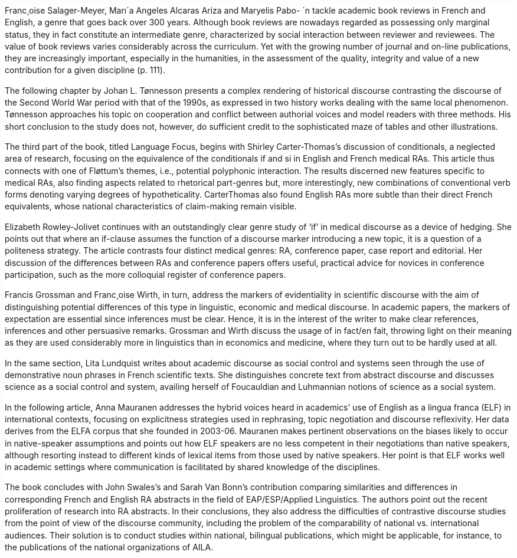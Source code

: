 Franc¸oise Salager-Meyer, Marı´a Angeles Alcaras Ariza and Maryelis Pabo- ´n tackle academic book reviews in French and English, a genre that goes back over 300 years. Although book reviews are nowadays regarded as possessing only marginal status, they in fact constitute an intermediate genre, characterized by social interaction between reviewer and reviewees. The value of book reviews varies considerably across the curriculum. Yet with the growing number of journal and on-line publications, they are increasingly important, especially in the humanities, in the assessment of the quality, integrity and value of a new contribution for a given discipline (p. 111).

The following chapter by Johan L. Tønnesson presents a complex rendering of historical discourse contrasting the discourse of the Second World War period with that of the 1990s, as expressed in two history works dealing with the same local phenomenon. Tønnesson approaches his topic on cooperation and conflict between authorial voices and model readers with three methods. His short conclusion to the study does not, however, do sufficient credit to the sophisticated maze of tables and other illustrations.

The third part of the book, titled Language Focus, begins with Shirley Carter-Thomas’s discussion of conditionals, a neglected area of research, focusing on the equivalence of the conditionals if and si in English and French medical RAs. This article thus connects with one of Fløttum’s themes, i.e., potential polyphonic interaction. The results discerned new features specific to medical RAs, also finding aspects related to rhetorical part-genres but, more interestingly, new combinations of conventional verb forms denoting varying degrees of hypotheticality. CarterThomas also found English RAs more subtle than their direct French equivalents, whose national characteristics of claim-making remain visible.

Elizabeth Rowley-Jolivet continues with an outstandingly clear genre study of ‘if’ in medical discourse as a device of hedging. She points out that where an if-clause assumes the function of a discourse marker introducing a new topic, it is a question of a politeness strategy. The article contrasts four distinct medical genres: RA, conference paper, case report and editorial. Her discussion of the differences between RAs and conference papers offers useful, practical advice for novices in conference participation, such as the more colloquial register of conference papers.

Francis Grossman and Franc¸oise Wirth, in turn, address the markers of evidentiality in scientific discourse with the aim of distinguishing potential differences of this type in linguistic, economic and medical discourse. In academic papers, the markers of expectation are essential since inferences must be clear. Hence, it is in the interest of the writer to make clear references, inferences and other persuasive remarks. Grossman and Wirth discuss the usage of in fact/en fait, throwing light on their meaning as they are used considerably more in linguistics than in economics and medicine, where they turn out to be hardly used at all.

In the same section, Lita Lundquist writes about academic discourse as social control and systems seen through the use of demonstrative noun phrases in French scientific texts. She distinguishes concrete text from abstract discourse and discusses science as a social control and system, availing herself of Foucauldian and Luhmannian notions of science as a social system.

In the following article, Anna Mauranen addresses the hybrid voices heard in academics’ use of English as a lingua franca (ELF) in international contexts, focusing on explicitness strategies used in rephrasing, topic negotiation and discourse reflexivity. Her data derives from the ELFA corpus that she founded in 2003-06. Mauranen makes pertinent observations on the biases likely to occur in native-speaker assumptions and points out how ELF speakers are no less competent in their negotiations than native speakers, although resorting instead to different kinds of lexical items from those used by native speakers. Her point is that ELF works well in academic settings where communication is facilitated by shared knowledge of the disciplines.

The book concludes with John Swales’s and Sarah Van Bonn’s contribution comparing similarities and differences in corresponding French and English RA abstracts in the field of EAP/ESP/Applied Linguistics. The authors point out the recent proliferation of research into RA abstracts. In their conclusions, they also address the difficulties of contrastive discourse studies from the point of view of the discourse community, including the problem of the comparability of national vs. international audiences. Their solution is to conduct studies within national, bilingual publications, which might be applicable, for instance, to the publications of the national organizations of AILA.
